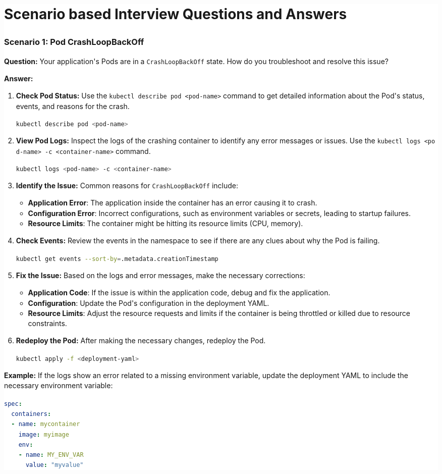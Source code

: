 # Scenario based Interview Questions and Answers

### Scenario 1: Pod CrashLoopBackOff

**Question:** Your application's Pods are in a `CrashLoopBackOff` state. How do you troubleshoot and resolve this issue?

**Answer:**

1. **Check Pod Status:**
   Use the `kubectl describe pod <pod-name>` command to get detailed information about the Pod's status, events, and reasons for the crash.
   ```bash
   kubectl describe pod <pod-name>
   ```

2. **View Pod Logs:**
   Inspect the logs of the crashing container to identify any error messages or issues. Use the `kubectl logs <pod-name> -c <container-name>` command.
   ```bash
   kubectl logs <pod-name> -c <container-name>
   ```

3. **Identify the Issue:**
   Common reasons for `CrashLoopBackOff` include:
   - **Application Error**: The application inside the container has an error causing it to crash.
   - **Configuration Error**: Incorrect configurations, such as environment variables or secrets, leading to startup failures.
   - **Resource Limits**: The container might be hitting its resource limits (CPU, memory).

4. **Check Events:**
   Review the events in the namespace to see if there are any clues about why the Pod is failing.
   ```bash
   kubectl get events --sort-by=.metadata.creationTimestamp
   ```

5. **Fix the Issue:**
   Based on the logs and error messages, make the necessary corrections:
   - **Application Code**: If the issue is within the application code, debug and fix the application.
   - **Configuration**: Update the Pod's configuration in the deployment YAML.
   - **Resource Limits**: Adjust the resource requests and limits if the container is being throttled or killed due to resource constraints.

6. **Redeploy the Pod:**
   After making the necessary changes, redeploy the Pod.
   ```bash
   kubectl apply -f <deployment-yaml>
   ```

**Example:** If the logs show an error related to a missing environment variable, update the deployment YAML to include the necessary environment variable:
```yaml
spec:
  containers:
  - name: mycontainer
    image: myimage
    env:
    - name: MY_ENV_VAR
      value: "myvalue"
```
